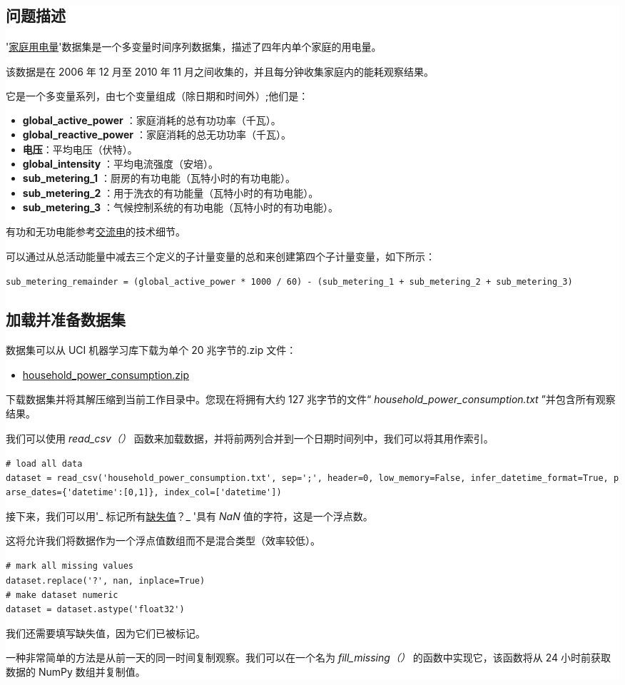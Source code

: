 ## 问题描述

'[家庭用电量](https://archive.ics.uci.edu/ml/datasets/individual+household+electric+power+consumption)'数据集是一个多变量时间序列数据集，描述了四年内单个家庭的用电量。

该数据是在 2006 年 12 月至 2010 年 11 月之间收集的，并且每分钟收集家庭内的能耗观察结果。

它是一个多变量系列，由七个变量组成（除日期和时间外）;他们是：

*   **global_active_power** ：家庭消耗的总有功功率（千瓦）。
*   **global_reactive_power** ：家庭消耗的总无功功率（千瓦）。
*   **电压**：平均电压（伏特）。
*   **global_intensity** ：平均电流强度（安培）。
*   **sub_metering_1** ：厨房的有功电能（瓦特小时的有功电能）。
*   **sub_metering_2** ：用于洗衣的有功能量（瓦特小时的有功电能）。
*   **sub_metering_3** ：气候控制系统的有功电能（瓦特小时的有功电能）。

有功和无功电能参考[交流电](https://en.wikipedia.org/wiki/AC_power)的技术细节。

可以通过从总活动能量中减去三个定义的子计量变量的总和来创建第四个子计量变量，如下所示：

```
sub_metering_remainder = (global_active_power * 1000 / 60) - (sub_metering_1 + sub_metering_2 + sub_metering_3)
```

## 加载并准备数据集

数据集可以从 UCI 机器学习库下载为单个 20 兆字节的.zip 文件：

*   [household_power_consumption.zip](https://archive.ics.uci.edu/ml/machine-learning-databases/00235/household_power_consumption.zip)

下载数据集并将其解压缩到当前工作目录中。您现在将拥有大约 127 兆字节的文件“ _household_power_consumption.txt_ ”并包含所有观察结果。

我们可以使用 _read_csv（）_ 函数来加载数据，并将前两列合并到一个日期时间列中，我们可以将其用作索引。

```
# load all data
dataset = read_csv('household_power_consumption.txt', sep=';', header=0, low_memory=False, infer_datetime_format=True, parse_dates={'datetime':[0,1]}, index_col=['datetime'])
```

接下来，我们可以用'_ 标记所有[缺失值](https://machinelearningmastery.com/handle-missing-timesteps-sequence-prediction-problems-python/)？_ '具有 _NaN_ 值的字符，这是一个浮点数。

这将允许我们将数据作为一个浮点值数组而不是混合类型（效率较低）。

```
# mark all missing values
dataset.replace('?', nan, inplace=True)
# make dataset numeric
dataset = dataset.astype('float32')
```

我们还需要填写缺失值，因为它们已被标记。

一种非常简单的方法是从前一天的同一时间复制观察。我们可以在一个名为 _fill_missing（）_ 的函数中实现它，该函数将从 24 小时前获取数据的 NumPy 数组并复制值。
